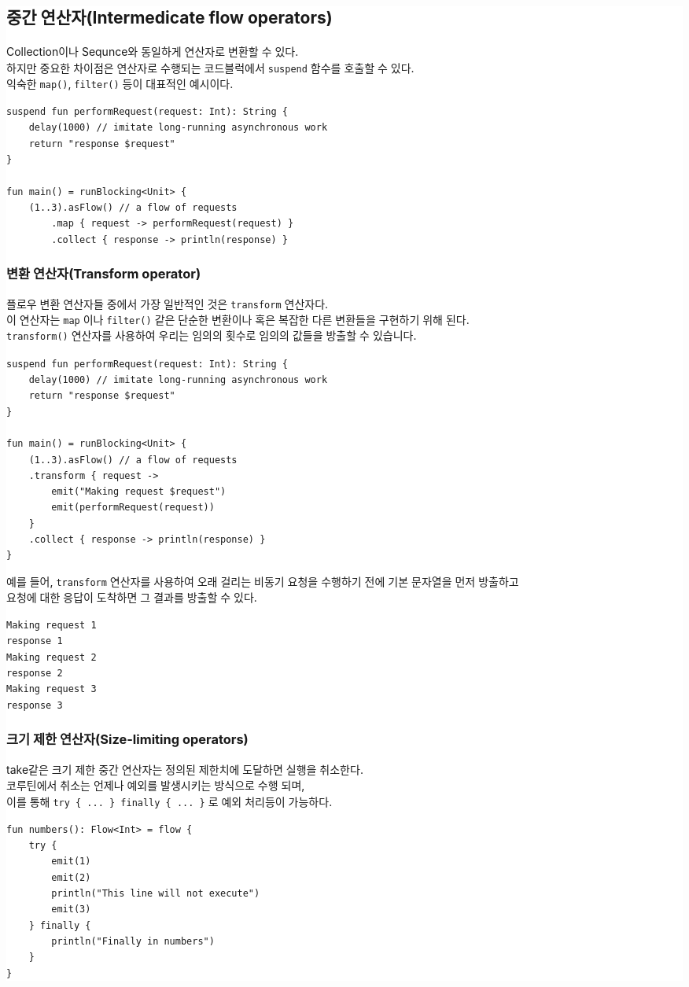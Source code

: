 
## 중간 연산자(Intermedicate flow operators)
Collection이나 Sequnce와 동일하게 연산자로 변환할 수 있다.  
하지만 중요한 차이점은 연산자로 수행되는 코드블럭에서 `suspend` 함수를 호출할 수 있다.  
익숙한 `map()`, `filter()` 등이 대표적인 예시이다.  
```
suspend fun performRequest(request: Int): String {
    delay(1000) // imitate long-running asynchronous work
    return "response $request"
}

fun main() = runBlocking<Unit> {
    (1..3).asFlow() // a flow of requests
        .map { request -> performRequest(request) }
        .collect { response -> println(response) }
```

### 변환 연산자(Transform operator)
플로우 변환 연산자들 중에서 가장 일반적인 것은 `transform` 연산자다.  
이 연산자는 `map` 이나 `filter()` 같은 단순한 변환이나 혹은 복잡한 다른 변환들을 구현하기 위해 된다.  
`transform()` 연산자를 사용하여 우리는 임의의 횟수로 임의의 값들을 방출할 수 있습니다.  

```
suspend fun performRequest(request: Int): String {
    delay(1000) // imitate long-running asynchronous work
    return "response $request"
}

fun main() = runBlocking<Unit> {
    (1..3).asFlow() // a flow of requests
    .transform { request ->
        emit("Making request $request") 
        emit(performRequest(request)) 
    }
    .collect { response -> println(response) }
}
```
예를 들어, `transform` 연산자를 사용하여 오래 걸리는 비동기 요청을 수행하기 전에 기본 문자열을 먼저 방출하고  
요청에 대한 응답이 도착하면 그 결과를 방출할 수 있다.  
```
Making request 1 
response 1 
Making request 2 
response 2 
Making request 3 
response 3
```

### 크기 제한 연산자(Size-limiting operators)
take같은 크기 제한 중간 연산자는 정의된 제한치에 도달하면 실행을 취소한다.  
코루틴에서 취소는 언제나 예외를 발생시키는 방식으로 수행 되며,   
이를 통해 `try { ... } finally { ... }` 로 예외 처리등이 가능하다.  
```
fun numbers(): Flow<Int> = flow {
    try {                          
        emit(1)
        emit(2) 
        println("This line will not execute")
        emit(3)    
    } finally {
        println("Finally in numbers")
    }
}

```